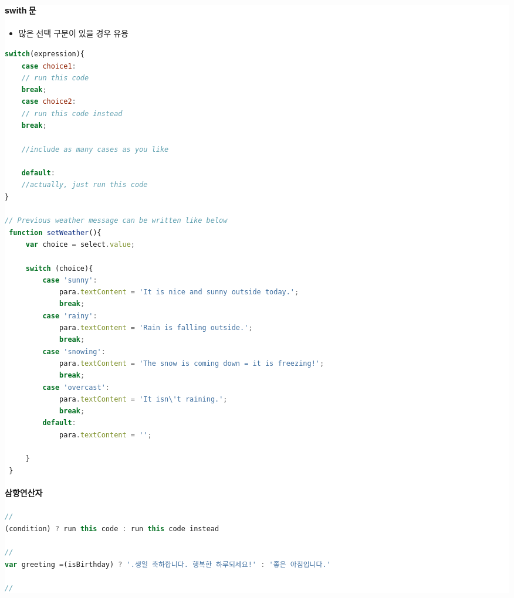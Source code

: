 #### swith 문

* 많은 선택 구문이 있을 경우 유용

```javascript
switch(expression){
	case choice1:
	// run this code
	break;
	case choice2:
	// run this code instead
	break;
	
	//include as many cases as you like
	
	default:
	//actually, just run this code
}

// Previous weather message can be written like below
 function setWeather(){
     var choice = select.value;
     
     switch (choice){
         case 'sunny':
             para.textContent = 'It is nice and sunny outside today.';
             break;
         case 'rainy':
             para.textContent = 'Rain is falling outside.';
             break;
         case 'snowing':
             para.textContent = 'The snow is coming down = it is freezing!';
             break;
         case 'overcast':
             para.textContent = 'It isn\'t raining.';
             break;
         default:
             para.textContent = '';
            
     }
 }
```

#### 삼항연산자

```javascript
//
(condition) ? run this code : run this code instead

//
var greeting =(isBirthday) ? '.생일 축하합니다. 행복한 하루되세요!' : '좋은 아침입니다.'

//

```

